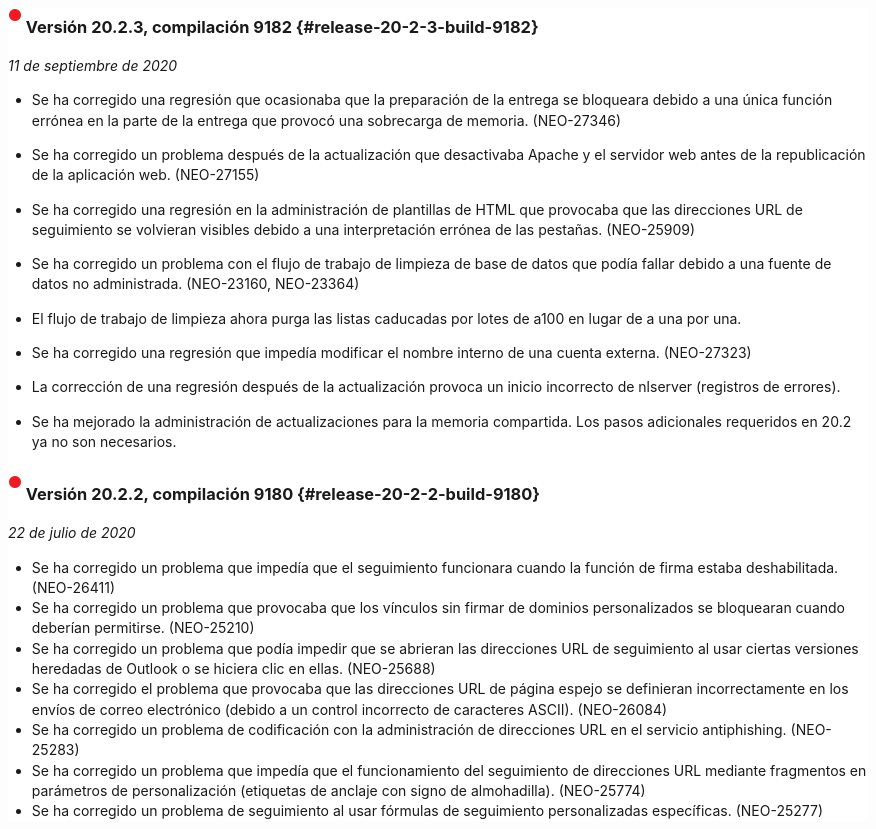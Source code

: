 ### ![](assets/do-not-localize/red_2.png) Versión 20.2.3, compilación 9182 {#release-20-2-3-build-9182}

_11 de septiembre de 2020_

* Se ha corregido una regresión que ocasionaba que la preparación de la entrega se bloqueara debido a una única función errónea en la parte de la entrega que provocó una sobrecarga de memoria. (NEO-27346)



* Se ha corregido un problema después de la actualización que desactivaba Apache y el servidor web antes de la republicación de la aplicación web. (NEO-27155)



* Se ha corregido una regresión en la administración de plantillas de HTML que provocaba que las direcciones URL de seguimiento se volvieran visibles debido a una interpretación errónea de las pestañas. (NEO-25909)



* Se ha corregido un problema con el flujo de trabajo de limpieza de base de datos que podía fallar debido a una fuente de datos no administrada. (NEO-23160, NEO-23364)
* El flujo de trabajo de limpieza ahora purga las listas caducadas por lotes de a100 en lugar de a una por una.
* Se ha corregido una regresión que impedía modificar el nombre interno de una cuenta externa. (NEO-27323)



* La corrección de una regresión después de la actualización provoca un inicio incorrecto de nlserver (registros de errores).
* Se ha mejorado la administración de actualizaciones para la memoria compartida. Los pasos adicionales requeridos en 20.2 ya no son necesarios.

### ![](assets/do-not-localize/red_2.png) Versión 20.2.2, compilación 9180 {#release-20-2-2-build-9180}

_22 de julio de 2020_

* Se ha corregido un problema que impedía que el seguimiento funcionara cuando la función de firma estaba deshabilitada. (NEO-26411)
* Se ha corregido un problema que provocaba que los vínculos sin firmar de dominios personalizados se bloquearan cuando deberían permitirse. (NEO-25210)
* Se ha corregido un problema que podía impedir que se abrieran las direcciones URL de seguimiento al usar ciertas versiones heredadas de Outlook o se hiciera clic en ellas. (NEO-25688)
* Se ha corregido el problema que provocaba que las direcciones URL de página espejo se definieran incorrectamente en los envíos de correo electrónico (debido a un control incorrecto de caracteres ASCII). (NEO-26084)
* Se ha corregido un problema de codificación con la administración de direcciones URL en el servicio antiphishing. (NEO-25283)
* Se ha corregido un problema que impedía que el funcionamiento del seguimiento de direcciones URL mediante fragmentos en parámetros de personalización (etiquetas de anclaje con signo de almohadilla). (NEO-25774)
* Se ha corregido un problema de seguimiento al usar fórmulas de seguimiento personalizadas específicas. (NEO-25277)
